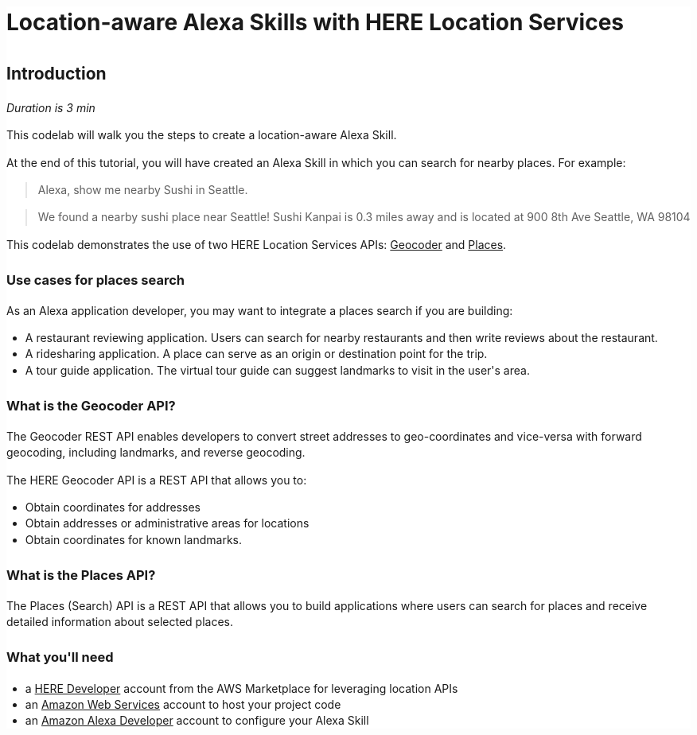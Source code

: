 # Location-aware Alexa Skills with HERE Location Services


## Introduction

*Duration is 3 min*

This codelab will walk you the steps to create a location-aware Alexa Skill.

At the end of this tutorial, you will have created an Alexa Skill in which you can search for nearby places. For example:

> Alexa, show me nearby Sushi in Seattle.

> We found a nearby sushi place near Seattle! Sushi Kanpai is 0.3 miles away and is located at 900 8th Ave Seattle, WA 98104

This codelab demonstrates the use of two HERE Location Services APIs: [Geocoder](https://developer.here.com/documentation/geocoder/topics/quick-start-geocode.html) and [Places](https://developer.here.com/documentation/places/topics/quick-start-find-text-string.html).

### __Use cases for places search__ ###

As an Alexa application developer, you may want to integrate a places search if you are building:
* A restaurant reviewing application. Users can search for nearby restaurants and then write reviews about the restaurant.
* A ridesharing application. A place can serve as an origin or destination point for the trip.
* A tour guide application. The virtual tour guide can suggest landmarks to visit in the user's area.

### __What is the Geocoder API?__

The Geocoder REST API enables developers to convert street addresses to geo-coordinates and vice-versa with forward geocoding, including landmarks, and reverse geocoding.

The HERE Geocoder API is a REST API that allows you to:

* Obtain coordinates for addresses
* Obtain addresses or administrative areas for locations
* Obtain coordinates for known landmarks.

### __What is the Places API?__

The Places (Search) API is a REST API that allows you to build applications where users can search for places and receive detailed information about selected places.


### __What you'll need__

* a [HERE Developer](https://aws.amazon.com/marketplace/pp/B07JPLG9SR) account from the AWS Marketplace for leveraging location APIs
* an [Amazon Web Services](https://aws.amazon.com/) account to host your project code
* an [Amazon Alexa Developer](https://developer.amazon.com/alexa) account to configure your Alexa Skill
